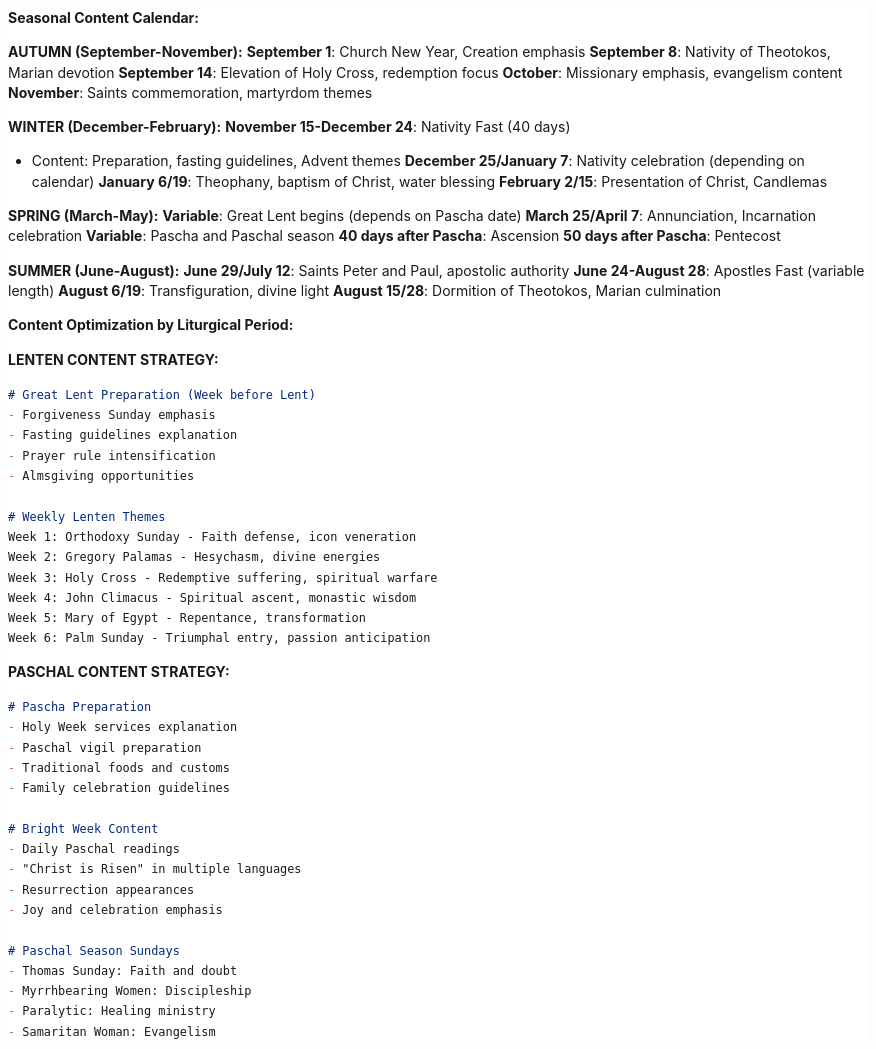 **Seasonal Content Calendar:**

**AUTUMN (September-November):**
**September 1**: Church New Year, Creation emphasis
**September 8**: Nativity of Theotokos, Marian devotion
**September 14**: Elevation of Holy Cross, redemption focus
**October**: Missionary emphasis, evangelism content
**November**: Saints commemoration, martyrdom themes

**WINTER (December-February):**
**November 15-December 24**: Nativity Fast (40 days)
- Content: Preparation, fasting guidelines, Advent themes
**December 25/January 7**: Nativity celebration (depending on calendar)
**January 6/19**: Theophany, baptism of Christ, water blessing
**February 2/15**: Presentation of Christ, Candlemas

**SPRING (March-May):**
**Variable**: Great Lent begins (depends on Pascha date)
**March 25/April 7**: Annunciation, Incarnation celebration
**Variable**: Pascha and Paschal season
**40 days after Pascha**: Ascension
**50 days after Pascha**: Pentecost

**SUMMER (June-August):**
**June 29/July 12**: Saints Peter and Paul, apostolic authority
**June 24-August 28**: Apostles Fast (variable length)
**August 6/19**: Transfiguration, divine light
**August 15/28**: Dormition of Theotokos, Marian culmination

**Content Optimization by Liturgical Period:**

**LENTEN CONTENT STRATEGY:**
```markdown
# Great Lent Preparation (Week before Lent)
- Forgiveness Sunday emphasis
- Fasting guidelines explanation
- Prayer rule intensification
- Almsgiving opportunities

# Weekly Lenten Themes
Week 1: Orthodoxy Sunday - Faith defense, icon veneration
Week 2: Gregory Palamas - Hesychasm, divine energies
Week 3: Holy Cross - Redemptive suffering, spiritual warfare
Week 4: John Climacus - Spiritual ascent, monastic wisdom
Week 5: Mary of Egypt - Repentance, transformation
Week 6: Palm Sunday - Triumphal entry, passion anticipation
```

**PASCHAL CONTENT STRATEGY:**
```markdown
# Pascha Preparation
- Holy Week services explanation
- Paschal vigil preparation
- Traditional foods and customs
- Family celebration guidelines

# Bright Week Content
- Daily Paschal readings
- "Christ is Risen" in multiple languages
- Resurrection appearances
- Joy and celebration emphasis

# Paschal Season Sundays
- Thomas Sunday: Faith and doubt
- Myrrhbearing Women: Discipleship
- Paralytic: Healing ministry
- Samaritan Woman: Evangelism
```